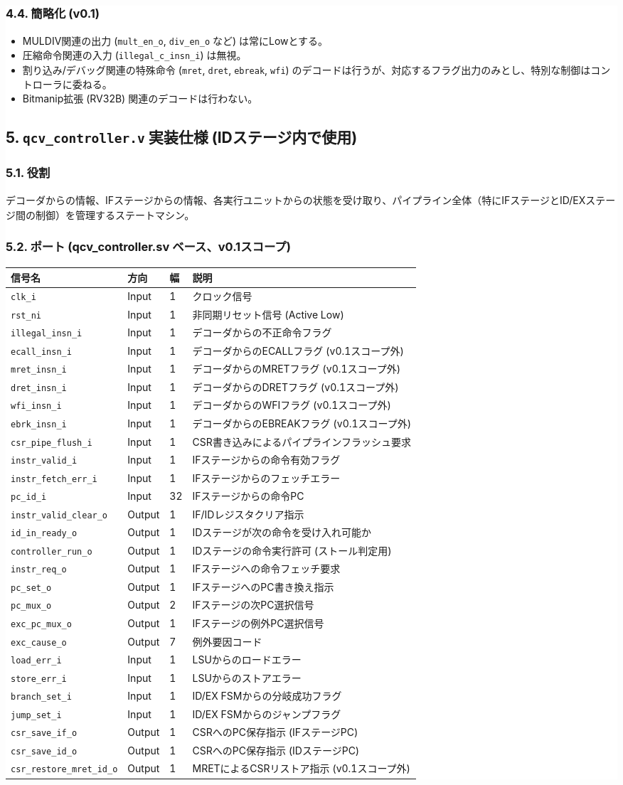 ### 4.4. 簡略化 (v0.1)

*   MULDIV関連の出力 (`mult_en_o`, `div_en_o` など) は常にLowとする。
*   圧縮命令関連の入力 (`illegal_c_insn_i`) は無視。
*   割り込み/デバッグ関連の特殊命令 (`mret`, `dret`, `ebreak`, `wfi`) のデコードは行うが、対応するフラグ出力のみとし、特別な制御はコントローラに委ねる。
*   Bitmanip拡張 (RV32B) 関連のデコードは行わない。

## 5. `qcv_controller.v` 実装仕様 (IDステージ内で使用)

### 5.1. 役割

デコーダからの情報、IFステージからの情報、各実行ユニットからの状態を受け取り、パイプライン全体（特にIFステージとID/EXステージ間の制御）を管理するステートマシン。

### 5.2. ポート (qcv_controller.sv ベース、v0.1スコープ)

| 信号名                 | 方向   | 幅     | 説明                                       |
| :--------------------- | :----- | :----- | :----------------------------------------- |
| `clk_i`                | Input  | 1      | クロック信号                               |
| `rst_ni`               | Input  | 1      | 非同期リセット信号 (Active Low)            |
| `illegal_insn_i`       | Input  | 1      | デコーダからの不正命令フラグ               |
| `ecall_insn_i`         | Input  | 1      | デコーダからのECALLフラグ (v0.1スコープ外) |
| `mret_insn_i`          | Input  | 1      | デコーダからのMRETフラグ (v0.1スコープ外)  |
| `dret_insn_i`          | Input  | 1      | デコーダからのDRETフラグ (v0.1スコープ外)  |
| `wfi_insn_i`           | Input  | 1      | デコーダからのWFIフラグ (v0.1スコープ外)   |
| `ebrk_insn_i`          | Input  | 1      | デコーダからのEBREAKフラグ (v0.1スコープ外)|
| `csr_pipe_flush_i`     | Input  | 1      | CSR書き込みによるパイプラインフラッシュ要求|
| `instr_valid_i`        | Input  | 1      | IFステージからの命令有効フラグ             |
| `instr_fetch_err_i`    | Input  | 1      | IFステージからのフェッチエラー             |
| `pc_id_i`              | Input  | 32     | IFステージからの命令PC                     |
| `instr_valid_clear_o`  | Output | 1      | IF/IDレジスタクリア指示                    |
| `id_in_ready_o`        | Output | 1      | IDステージが次の命令を受け入れ可能か       |
| `controller_run_o`     | Output | 1      | IDステージの命令実行許可 (ストール判定用)  |
| `instr_req_o`          | Output | 1      | IFステージへの命令フェッチ要求             |
| `pc_set_o`             | Output | 1      | IFステージへのPC書き換え指示               |
| `pc_mux_o`             | Output | 2      | IFステージの次PC選択信号                   |
| `exc_pc_mux_o`         | Output | 1      | IFステージの例外PC選択信号                 |
| `exc_cause_o`          | Output | 7      | 例外要因コード                             |
| `load_err_i`           | Input  | 1      | LSUからのロードエラー                      |
| `store_err_i`          | Input  | 1      | LSUからのストアエラー                      |
| `branch_set_i`         | Input  | 1      | ID/EX FSMからの分岐成功フラグ              |
| `jump_set_i`           | Input  | 1      | ID/EX FSMからのジャンプフラグ              |
| `csr_save_if_o`        | Output | 1      | CSRへのPC保存指示 (IFステージPC)           |
| `csr_save_id_o`        | Output | 1      | CSRへのPC保存指示 (IDステージPC)           |
| `csr_restore_mret_id_o`| Output | 1      | MRETによるCSRリストア指示 (v0.1スコープ外) |
